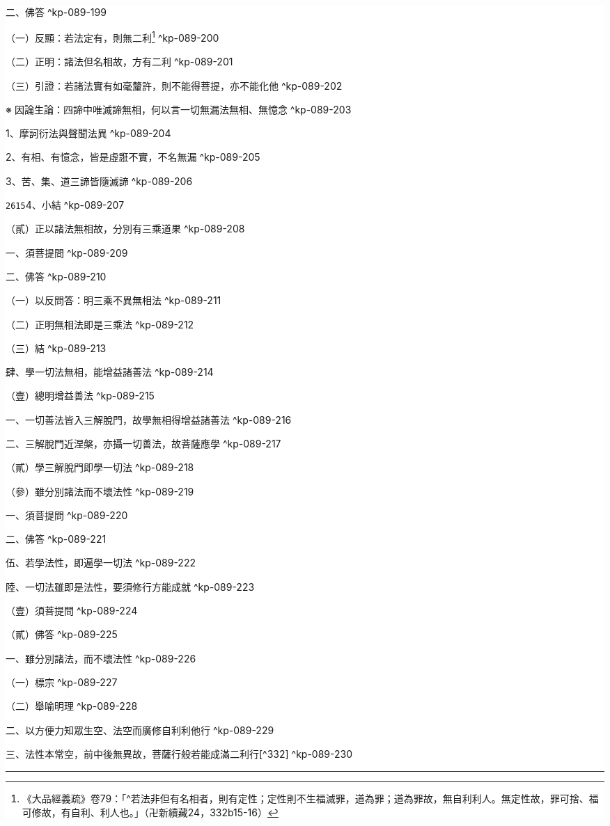 二、佛答 ^kp-089-199

（一）反顯：若法定有，則無二利[^307] ^kp-089-200

（二）正明：諸法但名相故，方有二利 ^kp-089-201

（三）引證：若諸法實有如毫釐許，則不能得菩提，亦不能化他 ^kp-089-202

※ 因論生論：四諦中唯滅諦無相，何以言一切無漏法無相、無憶念 ^kp-089-203

1、摩訶衍法與聲聞法異 ^kp-089-204

2、有相、有憶念，皆是虛誑不實，不名無漏 ^kp-089-205

3、苦、集、道三諦皆隨滅諦 ^kp-089-206

`2615`4、小結 ^kp-089-207

（貳）正以諸法無相故，分別有三乘道果 ^kp-089-208

一、須菩提問 ^kp-089-209

二、佛答 ^kp-089-210

（一）以反問答：明三乘不異無相法 ^kp-089-211

（二）正明無相法即是三乘法 ^kp-089-212

（三）結 ^kp-089-213

肆、學一切法無相，能增益諸善法 ^kp-089-214

（壹）總明增益善法 ^kp-089-215

一、一切善法皆入三解脫門，故學無相得增益諸善法 ^kp-089-216

二、三解脫門近涅槃，亦攝一切善法，故菩薩應學 ^kp-089-217

（貳）學三解脫門即學一切法 ^kp-089-218

（參）雖分別諸法而不壞法性 ^kp-089-219

一、須菩提問 ^kp-089-220

二、佛答 ^kp-089-221

伍、若學法性，即遍學一切法 ^kp-089-222

陸、一切法雖即是法性，要須修行方能成就 ^kp-089-223

（壹）須菩提問 ^kp-089-224

（貳）佛答 ^kp-089-225

一、雖分別諸法，而不壞法性 ^kp-089-226

（一）標宗 ^kp-089-227

（二）舉喻明理 ^kp-089-228

二、以方便力知眾生空、法空而廣修自利利他行 ^kp-089-229

三、法性本常空，前中後無異故，菩薩行般若能成滿二利行[^332] ^kp-089-230

---


[^1]: 〔四攝品〕－【聖】。（大正25，684d，n.20）
[^2]: 七十八之餘＝七十八下訖第七十九品【宋】【元】，＝七十八之下【明】，＝七十八品下訖第七十九品【宮】，＝七十七品下訖第七十八品【聖】。（大正25，684d，n.21）
[^3]: 〔為〕－【宋】【元】【明】【宮】【聖】。（大正25，684d，n.24）
[^4]: （1）《大般若波羅蜜多經》卷470〈76
[^5]: 《大般若波羅蜜多經》卷470〈76
[^6]: 紺（^ㄍㄢˋ）：天青色，深青透紅之色。（《漢語大詞典》（九），p.776）
[^7]: （1）《大般若波羅蜜多經》卷470〈76
[^8]: 埵＝𦖋【元】【明】，＝㻔【宮】【聖】。（大正25，684d，n.25）
[^9]: 《大般若波羅蜜多經》卷470〈76
[^10]: 堅實：3.結實，健壯。（《漢語大詞典》（二），p.1118）
[^11]: （1）《一切經音義》卷26：「^那羅延（此云力士，或云天中或云人中力士，或云金剛力士也，或云堅固力士）。」（大正54，472b8）
[^12]: 《大般若波羅蜜多經》卷470〈76
[^13]: 際：1.縫隙，合縫之處。6.會合，交會。12.交界，連接。（《漢語大詞典》（十一），p.1097）
[^14]: 鉤鎖：1.彎曲的鎖鏈。（《漢語大詞典》（十一），p.1246）
[^15]: 《大般若波羅蜜多經》卷470〈76
[^16]: 《大智度論》卷34〈1
[^17]: 《大智度論》卷34〈1
[^18]: 爪（^ㄓㄨㄚˇ）：3.人的指甲。亦指手指或手。（《漢語大詞典》（六），p.1101）
[^19]: 《大般若波羅蜜多經》卷470〈76
[^20]: 《大般若波羅蜜多經》卷470〈76
[^21]: 文：2.紋理，花紋。《左傳‧隱公元年》："
[^22]: 《大般若波羅蜜多經》卷470〈76
[^23]: 《大般若波羅蜜多經》卷470〈76
[^24]: 《大般若波羅蜜多經》卷470〈76
[^25]: 《大般若波羅蜜多經》卷470〈76
[^26]: 持＝身【聖】。（大正25，684d，n.27）
[^27]: （1）逶迤＝委陀【石】。（大正25，684d，n.28）
[^28]: 《大般若波羅蜜多經》卷470〈76
[^29]: 《大般若波羅蜜多經》卷470〈76
[^30]: 《大般若波羅蜜多經》卷470〈76
[^31]: 容儀：1.容貌舉止，容貌儀表。（《漢語大詞典》（三），p.1495）
[^32]: 《大般若波羅蜜多經》卷470〈76
[^33]: 《大般若波羅蜜多經》卷470〈76
[^34]: 《大般若波羅蜜多經》卷470〈76
[^35]: 《大般若波羅蜜多經》卷470〈76
[^36]: 撓（^ㄋㄠˊ）：2.指惱亂，煩擾。（《漢語大詞典》（六），p.849）
[^37]: 《大般若波羅蜜多經》卷470〈76
[^38]: 《大般若波羅蜜多經》卷470〈76
[^39]: （1）《一切經音義》卷27：「^頻婆果（色丹且潤之果，此方無之也）。」（大正54，492b22）
[^40]: 《大般若波羅蜜多經》卷470〈76
[^41]: 臍＝齊【石】。（大正25，684d，n.30）
[^42]: 《大般若波羅蜜多經》卷470〈76
[^43]: （1）《大般若波羅蜜多經》卷470〈76
[^44]: （1）《大般若波羅蜜多經》卷470〈76
[^45]: 《大般若波羅蜜多經》卷470〈76
[^46]: 《大般若波羅蜜多經》卷470〈76
[^47]: （1）姝＝姝好【宋】【元】【明】【宮】，＝殊好【石】。（大正25，684d，n.31）
[^48]: 《大般若波羅蜜多經》卷470〈76
[^49]: 淨滿＝滿淨【宋】【元】【明】【宮】。（大正25，684d，n.32）
[^50]: 《大般若波羅蜜多經》卷470〈76
[^51]: 與＝興【石】。（大正25，684d，n.33）
[^52]: 《大般若波羅蜜多經》卷470〈76
[^53]: 《大般若波羅蜜多經》卷470〈76
[^54]: （1）《大般若波羅蜜多經》卷470〈76
[^55]: 進止：1.進退。2.舉止，行動。（《漢語大詞典》（十），p.980）
[^56]: 《大般若波羅蜜多經》卷470〈76
[^57]: 《大般若波羅蜜多經》卷470〈76
[^58]: 羅＝那【元】【明】。（大正25，684d，n.34）
[^59]: 《翻梵語》卷10：「^摩陀羅菓，應云摩陀那，譯曰醉菓。」（大正54，1051a16）
[^60]: 《大般若波羅蜜多經》卷470〈76
[^61]: 《大般若波羅蜜多經》卷470〈76
[^62]: 《大般若波羅蜜多經》卷470〈76
[^63]: 《大般若波羅蜜多經》卷470〈76
[^64]: 《大般若波羅蜜多經》卷470〈76
[^65]: 《大般若波羅蜜多經》卷470〈76
[^66]: 〔足〕－【宋】【宮】【聖】。（大正25，684d，n.35）
[^67]: 《大般若波羅蜜多經》卷470〈76
[^68]: 《大般若波羅蜜多經》卷470〈76
[^69]: （1）齎＝臍【宮】。（大正25，684d，n.36）
[^70]: 《大般若波羅蜜多經》卷470〈76
[^71]: 《大般若波羅蜜多經》卷470〈76
[^72]: 《大般若波羅蜜多經》卷470〈76
[^73]: 持重：4.穩重，謹慎。（《漢語大詞典》（六），p.550）
[^74]: 《大般若波羅蜜多經》卷470〈76
[^75]: 淨潔＝潔淨【石】。（大正25，684d，n.37）
[^76]: 《大般若波羅蜜多經》卷470〈76
[^77]: 《大智度論》卷4〈1
[^78]: 《大般若波羅蜜多經》卷470〈76
[^79]: 《大般若波羅蜜多經》卷470〈76
[^80]: 《大般若波羅蜜多經》卷470〈76
[^81]: 差＝著【元】【明】【宮】【聖】。（大正25，684d，n.38）
[^82]: 〔生〕－【宋】【宮】。（大正25，684d，n.39）
[^83]: 《大般若波羅蜜多經》卷470〈76
[^84]: 發＝變【聖】。（大正25，684d，n.40）
[^85]: 《大般若波羅蜜多經》卷470〈76
[^86]: 《大般若波羅蜜多經》卷470〈76
[^87]: 〔相〕－【宮】。（大正25，684d，n.41）
[^88]: 《大般若波羅蜜多經》卷470〈76
[^89]: 《大般若波羅蜜多經》卷470〈76
[^90]: 《大般若波羅蜜多經》卷470〈76
[^91]: 《大般若波羅蜜多經》卷470〈76
[^92]: 《大般若波羅蜜多經》卷470〈76
[^93]: 〔好〕－【宋】【元】【明】【宮】。（大正25，684d，n.42）
[^94]: 《大般若波羅蜜多經》卷470〈76
[^95]: 《大般若波羅蜜多經》卷470〈76
[^96]: 是＋（為）【元】【明】。（大正25，684d，n.43）
[^97]: 《大般若波羅蜜多經》卷470〈76
[^98]: 《大般若波羅蜜多經》卷470〈76
[^99]: 〔善說字法〕－【宋】【宮】。（大正25，685d，n.1）
[^100]: 字法＝法【宋】【元】【明】【宮】，＝字【聖】。（大正25，685d，n.2）
[^101]: 〔故〕－【宋】【宮】。（大正25，685d，n.3）
[^102]: 《大般若波羅蜜多經》卷470〈76
[^103]: 〔故〕－【宋】【元】【明】【宮】。（大正25，685d，n.4）
[^104]: （1）《放光般若經》卷18〈79 超越法相品〉：
[^105]: 〔眾生不可得〕－【宋】【宮】。（大正25，685d，n.5）
[^106]: 〔無〕－【宋】【宮】。（大正25，685d，n.6）
[^107]: 空＋（眾生不可得故）【元】【明】。（大正25，685d，n.7）
[^108]: 《大般若波羅蜜多經》卷470〈76 眾德相品〉：
[^109]: 案：《大正藏》原無「眾生不可得故」，今依【元】及前後文義補上「眾生不可得故」等字。
[^110]: 〔空〕－【聖】【石】。（大正25，685d，n.8）
[^111]: 《大般若波羅蜜多經》卷470〈76
[^112]: 《大般若波羅蜜多經》卷470〈76
[^113]: 何＋（分別）【元】【明】。（大正25，685d，n.11）
[^114]: 《大般若波羅蜜多經》卷470〈76 眾德相品〉：
[^115]: 《大般若波羅蜜多經》卷470〈76
[^116]: 〔所有...法〕八字－【宋】【元】【明】【宮】。（大正25，685d，n.13）
[^117]: 《大般若波羅蜜多經》卷470〈76
[^118]: 佛＋（及）【石】。（大正25，685d，n.14）
[^119]: 《大般若波羅蜜多經》卷470〈76
[^120]: 《大般若波羅蜜多經》卷471〈76 眾德相品〉：
[^121]: 際＋（不異）【元】【明】【石】＊。（大正25，685d，n.15）
[^122]: 《大般若波羅蜜多經》卷471〈76 眾德相品〉：
[^123]: （諸）＋天【宋】【元】【明】【宮】。（大正25，686d，n.1）
[^124]: 《大般若波羅蜜多經》卷471〈76 眾德相品〉：
[^125]: 《大般若波羅蜜多經》卷471〈76 眾德相品〉：
[^126]: 《大般若波羅蜜多經》卷471〈76 眾德相品〉：
[^127]: 〔法〕－【宋】【元】【明】【宮】。（大正25，686d，n.2）
[^128]: 〔諦〕－【宋】【宮】。（大正25，686d，n.3）
[^129]: 《大般若波羅蜜多經》卷471〈76
[^130]: 《大般若波羅蜜多經》卷471〈76 眾德相品〉：
[^131]: 《大般若波羅蜜多經》卷471〈76
[^132]: 《大般若波羅蜜多經》卷471〈76
[^133]: 〔須菩提〕－【宋】【元】【明】【宮】【聖】。（大正25，686d，n.6）
[^134]: 〔邊虛〕－【聖】。（大正25，686d，n.7）
[^135]: 他＋（人）【石】。（大正25，686d，n.8）
[^136]: 《大般若波羅蜜多經》卷471〈76
[^137]: 《大般若波羅蜜多經》卷471〈76
[^138]: 乃生＝乃至【宮】，乃＋（至）【石】。（大正25，686d，n.10）
[^139]: 三十二相之「足下安平立相」（No.1）。
[^140]: 立＝平【宮】。（大正25，686d，n.11）
[^141]: 關於四十二字門，參見印順法師，《初期大乘佛教之起源與開展》，p.469、pp.745-747、pp.1242-1247。
[^142]: 《正觀》（6），p.213：「四十二字義」：《大智度論》卷48（大正25，407c10-409a24），參見《大智度論》卷42（大正25，366c27-367a6）、卷28（大正25，268a23-29）。
[^143]: 羅＝罪【聖】。（大正25，686d，n.12）
[^144]: 諸＝識【聖】。（大正25，686d，n.13）
[^145]: 案：此處論釋說「住果報六神通」，而《摩訶般若波羅蜜經》卷24〈78
[^146]: 明＝眼【宮】。（大正25，686d，n.14）
[^147]: 說＝施【宋】【元】【明】【宮】。（大正25，687d，n.1）
[^148]: 異＝畢【聖】。（大正25，687d，n.2）
[^149]: 壞＝增【宮】。（大正25，687d，n.3）
[^150]: 〔性〕－【宋】【宮】。（大正25，687d，n.4）
[^151]: 〔故〕－【宋】【元】【明】【宮】。（大正25，687d，n.5）
[^152]: 所有＝有【宋】【元】【明】【宮】【聖】，＝有為法【石】。（大正25，687d，n.6）
[^153]: 夫＋（人）【石】。（大正25，687d，n.7）
[^154]: 案：《大正藏》原作「道」，今依《高麗藏》作「者」（第14冊，1277b18）。
[^155]: 失道：2.迷失道路。（《漢語大詞典》（二），p.1487）
[^156]: 法＋（相）【聖】。（大正25，687d，n.9）
[^157]: 〔中〕－【宋】【元】【明】【宮】。（大正25，687d，n.11）
[^158]: （1）悶＝間【宋】【元】【明】【宮】。（大正25，687d，n.12）
[^159]: 罣＝量【宋】【元】【明】【聖】。（大正25，687d，n.13）
[^160]: 性＋（釋第七十八品）【聖】，（釋第七十七品竟）【石】。（大正25，687d，n.16）
[^161]: 九＋（品）【宮】。（大正25，687d，n.19）
[^162]: 卷第九十首【石】，〔大智度論〕－【明】，「大智度論釋善達品第七十九」十二字－【聖】，「大智度論釋善達品第七十九」十二字＝「摩訶般若波羅蜜品第七十八善達品九十」十七字【石】。（大正25，687d，n.18）
[^163]: 〔【經】〕－【宋】【宮】【聖】。（大正25，651d，n.17）
[^164]: 《大品經義疏》卷10〈79 善達品〉：
[^165]: （1）《放光般若經》卷18〈79 超越法相品〉：
[^166]: 《大品經義疏》卷10：「^菩薩未依^※^佛何能通達法性也？佛答：寄化人以喜心，菩薩悟幻人非凡聖、非有為非無為、不垢不淨，菩薩之心亦爾也。」（卍新續藏24，332b2-5）
[^167]: 〔善〕－【宋】【宮】。（大正25，687d，n.20）
[^168]: 《大品經義疏》卷10〈79 善達品〉：
[^169]: 生＝主【明】。（大正25，687d，n.21）
[^170]: 〔佛〕－【聖】。（大正25，687d，n.22）
[^171]: 垢＋（亦）【宋】【元】【明】【宮】【聖】。（大正25，687d，n.23）
[^172]: 《大般若波羅蜜多經》卷471〈77 善達品〉：
[^173]: 〔一切〕－【宋】【宮】。（大正25，688d，n.1）
[^174]: 人天＝天人【石】。（大正25，688d，n.2）
[^175]: 〔言〕－【聖】。（大正25，688d，n.3）
[^176]: 《大般若波羅蜜多經》卷471〈77 善達品〉：
[^177]: 響＝嚮【聖】【石】。（大正25，688d，n.4）
[^178]: 《大般若波羅蜜多經》卷471〈77 善達品〉：
[^179]: 言＋（以）【宋】【元】【明】【宮】。（大正25，688d，n.5）
[^180]: 《大般若波羅蜜多經》卷471〈77 善達品〉：
[^181]: 《大般若波羅蜜多經》卷471〈77
[^182]: 〔有〕－【石】。（大正25，688d，n.6）
[^183]: 空＝字【聖】。（大正25，688d，n.7）
[^184]: 〔想〕－【聖】。（大正25，688d，n.8）
[^185]: 〔所〕－【聖】。（大正25，688d，n.9）
[^186]: 《大般若波羅蜜多經》卷471〈77 善達品〉：
[^187]: 諸所＝所謂【石】。（大正25，688d，n.10）
[^188]: 《大般若波羅蜜多經》卷471〈77
[^189]: 〔化〕－【宋】【元】【明】【宮】【聖】。（大正25，688d，n.12）
[^190]: （1）《放光般若經》卷18〈79
[^191]: 定＝空【聖】。（大正25，688d，n.13）
[^192]: 《大品經義疏》卷10〈79 善達品〉：
[^193]: 《大般若波羅蜜多經》卷471〈77 善達品〉：
[^194]: 《大般若波羅蜜多經》卷471〈77
[^195]: 足具＝具足【宋】【元】【明】【宮】【聖】【石】。（大正25，688d，n.14）
[^196]: 八背捨＝解脫【宋】【宮】【宮】。（大正25，688d，n.15）
[^197]: 〔無相故〕－【宋】【元】【明】【宮】。（大正25，688d，n.16）
[^198]: （諸）＋善【宋】【元】【明】【宮】【聖】【石】。（大正25，688d，n.17）
[^199]: 《大般若波羅蜜多經》卷471〈77
[^200]: 毫＝豪【石】。（大正25，688d，n.18）
[^201]: 毫釐：1.比喻極微細。毫、釐均是微小的量度單位。（《漢語大詞典》（六），p.1012）
[^202]: （1）《放光般若經》卷18〈79
[^203]: 《大般若波羅蜜多經》卷471〈77 善達品〉：
[^204]: 尊＋（若）【石】。（大正25，688d，n.19）
[^205]: 《大般若波羅蜜多經》卷471〈77 善達品〉：
[^206]: 《大般若波羅蜜多經》卷471〈77 善達品〉：
[^207]: 《大品經義疏》卷10〈79 善達品〉：
[^208]: 《大般若波羅蜜多經》卷471〈77
[^209]: （1）《放光般若經》卷18〈79 超越法相品〉：
[^210]: 《大般若波羅蜜多經》卷471〈77 善達品〉：
[^211]: 分＋（分）【宋】【元】【明】【宮】【聖】【石】。（大正25，689d，n.1）
[^212]: （1）《放光般若經》卷18〈79
[^213]: 《大般若波羅蜜多經》卷471〈77
[^214]: （1）滅＝減【宋】【元】【明】【宮】【聖】【石】。（大正25，689d，n.2）
[^215]: 為＝名【石】。（大正25，689d，n.3）
[^216]: 《大般若波羅蜜多經》卷471〈77
[^217]: 〔相〕－【宋】【元】【明】【宮】。（大正25，689d，n.4）
[^218]: （1）《放光般若經》卷18〈79
[^219]: 知＋（諸）【石】。（大正25，689d，n.5）
[^220]: （如）＋水【宋】【宮】。（大正25，689d，n.6）
[^221]: 想＝相【宋】【元】【明】【宮】。（大正25，689d，n.7）
[^222]: （1）《放光般若經》卷18〈79
[^223]: （1）《放光般若經》卷18〈79
[^224]: 是＋（如是為知識相）【聖】。（大正25，689d，n.8）
[^225]: （1）《放光般若經》卷18〈79
[^226]: 諸＝識【宋】【宮】。（大正25，689d，n.9）
[^227]: 〔性〕－【聖】。（大正25，689d，n.10）
[^228]: 界眼＝眼界【宋】【元】【明】【宮】，〔界〕－【聖】。（大正25，689d，n.11）
[^229]: 知＝如【聖】。（大正25，689d，n.12）
[^230]: 《大正藏》原作「苦聖^※^諦」，今依《高麗藏》作「苦諦」（第14冊，1280b3）。
[^231]: 《放光般若經》卷18〈79
[^232]: 滅＝盡【宋】【元】【明】【宮】【聖】。（大正25，689d，n.14）
[^233]: 如＝知【宋】【宮】。（大正25，689d，n.15）
[^234]: （1）如＋（即）【宋】【元】【明】【宮】【聖】。（大正25，689d，n.16）
[^235]: 《大般若波羅蜜多經》卷472〈77 善達品〉：
[^236]: 《大般若波羅蜜多經》卷472〈77 善達品〉：
[^237]: 《大般若波羅蜜多經》卷472〈77 善達品〉：
[^238]: 不＋（可）【石】。（大正25，689d，n.17）
[^239]: 《大般若波羅蜜多經》卷472〈77 善達品〉：
[^240]: 為無＝無為【明】。（大正25，689d，n.18）
[^241]: 〔若〕－【宋】【元】【明】【宮】【聖】【石】。（大正25，689d，n.19）
[^242]: 《大般若波羅蜜多經》卷472〈77 善達品〉：
[^243]: （佛）＋何【聖】。（大正25，689d，n.21）
[^244]: 《大般若波羅蜜多經》卷472〈77 善達品〉：
[^245]: 《大品經義疏》卷10〈79 善達品〉：
[^246]: 大＝火【石】。（大正25，689d，n.22）
[^247]: 《大般若波羅蜜多經》卷472〈77
[^248]: 〔地〕－【聖】。（大正25，689d，n.23）
[^249]: 以＋（故）【宋】【元】【明】【宮】。（大正25，689d，n.24）
[^250]: 《大般若波羅蜜多經》卷472〈77
[^251]: 《大般若波羅蜜多經》卷472〈77
[^252]: （若）＋菩【石】。（大正25，689d，n.25）
[^253]: 相＋（法）【石】。（大正25，690d，n.1）
[^254]: 《大般若波羅蜜多經》卷472〈77 善達品〉：
[^255]: 〔師〕－【宋】【元】【明】【宮】。（大正25，690d，n.2）
[^256]: （1）案：《大正藏》原作「盧」，今依《高麗藏》作「廬」（第14冊，1281a21）。
[^257]: 館：1.客舍，招待賓客居住的房舍。（《漢語大詞典》（十二），p.565）
[^258]: 流泉：1.流動的泉水。（《漢語大詞典》（五），p.1265）
[^259]: 復＝又【石】。（大正25，690d，n.3）
[^260]: 《大般若波羅蜜多經》卷472〈77
[^261]: 娛＝如天【聖】。（大正25，690d，n.4）
[^262]: （1）《放光般若經》卷18〈79 超越法相品〉：
[^263]: 〔布〕－【宋】【元】【明】【宮】。（大正25，690d，n.5）
[^264]: 〔布〕－【宮】【聖】。（大正25，690d，n.6）
[^265]: 〔歡〕－【聖】。（大正25，690d，n.7）
[^266]: 人＝他【石】。（大正25，690d，n.8）
[^267]: 戒＋（諸）【聖】。（大正25，690d，n.9）
[^268]: 〔是〕－【宋】【元】【明】【宮】【聖】。（大正25，690d，n.10）
[^269]: 薩＋（摩訶菩）【石】。（大正25，690d，n.11）
[^270]: 〔故〕－【宋】【元】【明】【宮】。（大正25，690d，n.12）
[^271]: （1）《放光般若經》卷18〈79 超越法相品〉：
[^272]: 聞＝問【宋】【元】【明】【宮】【聖】。（大正25，690d，n.13）
[^273]: 案：《大正藏》原作「具」，今依《高麗藏》作「是」（第14冊，1282a3）。
[^274]: 《大品經義疏》卷10：「^今是初文問：上來上處處明善達法性，今何故更問？答云：般若甚深無定相耳，無厭足是故問也。又唯佛究盡法性，降佛已還未能具知是故問之。」（卍新續藏24，332a24-b2）
[^275]: 〔美〕－【石】。（大正25，690d，n.14）
[^276]: 如＝好【宋】【宮】。（大正25，690d，n.15）
[^277]: 〔何〕－【石】。（大正25，690d，n.16）
[^278]: 〔幻〕－【宋】【宮】。（大正25，690d，n.17）
[^279]: 令＋（我）【宋】【元】【明】【宮】。（大正25，690d，n.18）
[^280]: 〔法〕－【宋】【元】【明】【宮】。（大正25，690d，n.19）
[^281]: 定＝空【聖】。（大正25，690d，n.20）
[^282]: 切＝一【聖】。（大正25，690d，n.21）
[^283]: 空＋（如夢）【宋】【元】【明】【宮】，（如空）【聖】。（大正25，690d，n.22）
[^284]: 夫＝失【聖】。（大正25，690d，n.23）
[^285]: 定＝空【聖】，〔定〕－【石】。（大正25，690d，n.24）
[^286]: 印順法師，《大智度論》（標點本），p.3357：「令」疑是「今」。
[^287]: 〔空〕－【宋】【元】【明】【宮】。（大正25，690d，n.25）
[^288]: 毒＋（藥）【聖】【石】。（大正25，690d，n.26）
[^289]: 〔是〕－【宋】【元】【明】【宮】。（大正25，690d，n.27）
[^290]: 狗＝苟【石】。（大正25，691d，n.1）
[^291]: 臨：7.來到，到達。10.靠近。（《漢語大詞典》（八），p.726）
[^292]: 吠＝瞂【聖】【石】。（大正25，691d，n.2）
[^293]: 〔人〕－【聖】。（大正25，691d，n.3）
[^294]: 惑＝或【石】。（大正25，691d，n.4）
[^295]: 〔為〕－【宋】【元】【明】【宮】。（大正25，691d，n.5）
[^296]: 〔無分〕－【宋】【元】【明】【宮】。（大正25，691d，n.6）
[^297]: 方＝分【宋】【元】【明】【宮】。（大正25，691d，n.7）
[^298]: 十分＝十【聖】，＝十方分【石】。（大正25，691d，n.8）
[^299]: 十＋（方）【聖】【石】。（大正25，691d，n.9）
[^300]: 〔塵〕－【宋】【宮】。（大正25，691d，n.10）
[^301]: 情＝惰【聖】【石】。（大正25，691d，n.11）
[^302]: 則＝別【宋】【宮】。（大正25，691d，n.12）
[^303]: 《正觀》（6），p.213：參見《大智度論》卷6（大正25，104b4-5）、卷12（147c19，148a4）、卷15（171a24-26）、卷31（291c21，292a9）、卷32（297c2-4）、卷36（326b20-c18）、卷42（365c25-27）、卷70（546c17-547a8）。
[^304]: 為名＝名為【宋】【元】【明】【宮】。（大正25，691d，n.13）
[^305]: 貌＝根【聖】，＝相【石】。（大正25，691d，n.14）
[^306]: 著＋（若）【石】。（大正25，691d，n.15）
[^307]: 《大品經義疏》卷79：「^若法非但有名相者，則有定性；定性則不生福滅罪，道為罪；道為罪故，無自利利人。無定性故，罪可捨、福可修故，有自利、利人也。」（卍新續藏24，332b15-16）
[^308]: 〔波羅蜜〕－【宋】【元】【明】【宮】。（大正25，691d，n.16）
[^309]: 〔定〕－【石】。（大正25，691d，n.17）
[^310]: （無）＋解【宋】【元】【明】【宮】。（大正25，691d，n.18）
[^311]: 〔波羅蜜〕－【宋】【元】【明】【宮】【聖】。（大正25，691d，n.19）
[^312]: 觀＝覺【石】。（大正25，691d，n.20）
[^313]: 《大品經義疏》卷79：「^若諸法豪釐許有者，此引得佛為證。若有一豪相可得者，則坐道場不見諸法相應是僻錯；以坐道場無有小錯故得佛，是知諸法無一豪相也。」（卍新續藏24，332b17-20）
[^314]: 趣＝起【宋】【宮】。（大正25，691d，n.21）
[^315]: 主＝住【明】，＝生【聖】。（大正25，691d，n.22）
[^316]: 〔無相〕－【宮】，〔無〕－【宋】。（大正25，691d，n.23）
[^317]: 〔曰〕－【宋】【元】【明】【宮】【聖】【石】。（大正25，691d，n.24）
[^318]: 道諦＝諦道【宋】【元】【明】【宮】。（大正25，691d，n.25）
[^319]: 不＝法【宋】【元】【明】。（大正25，691d，n.26）